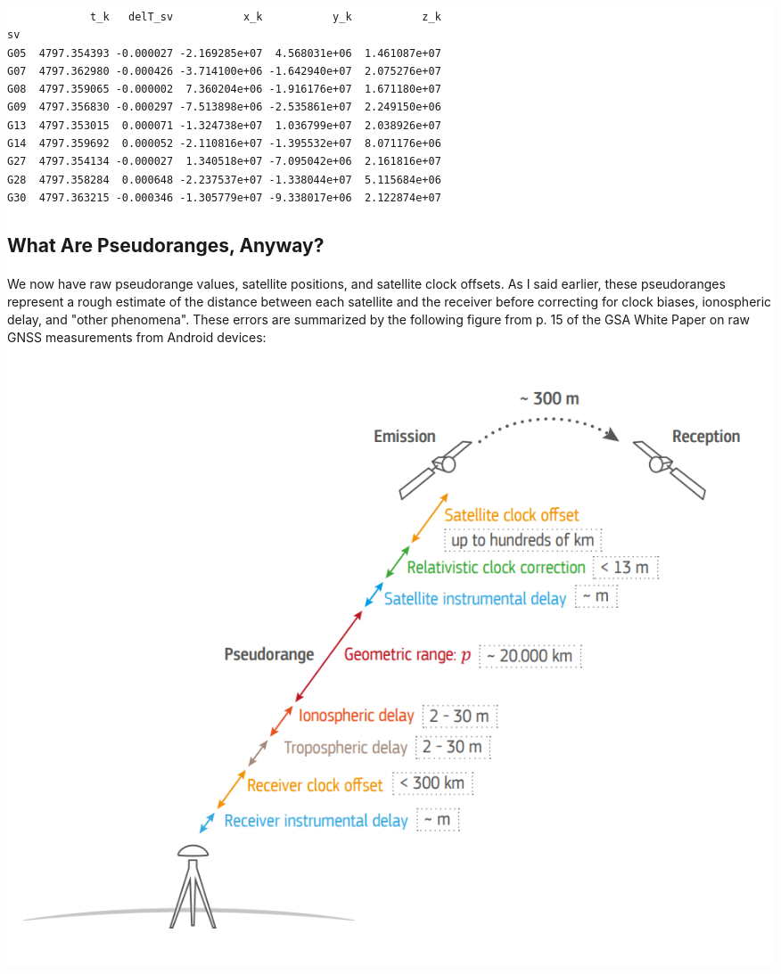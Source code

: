                  t_k   delT_sv           x_k           y_k           z_k
    sv                                                                  
    G05  4797.354393 -0.000027 -2.169285e+07  4.568031e+06  1.461087e+07
    G07  4797.362980 -0.000426 -3.714100e+06 -1.642940e+07  2.075276e+07
    G08  4797.359065 -0.000002  7.360204e+06 -1.916176e+07  1.671180e+07
    G09  4797.356830 -0.000297 -7.513898e+06 -2.535861e+07  2.249150e+06
    G13  4797.353015  0.000071 -1.324738e+07  1.036799e+07  2.038926e+07
    G14  4797.359692  0.000052 -2.110816e+07 -1.395532e+07  8.071176e+06
    G27  4797.354134 -0.000027  1.340518e+07 -7.095042e+06  2.161816e+07
    G28  4797.358284  0.000648 -2.237537e+07 -1.338044e+07  5.115684e+06
    G30  4797.363215 -0.000346 -1.305779e+07 -9.338017e+06  2.122874e+07


## What Are Pseudoranges, Anyway?

We now have raw pseudorange values, satellite positions, and satellite clock offsets. As I said earlier, these pseudoranges represent a rough estimate of the distance between each satellite and the receiver before correcting for clock biases, ionospheric delay, and "other phenomena". These errors are summarized by the following figure from p. 15 of the GSA White Paper on raw GNSS measurements from Android devices:

![pseudorange-error](/assets/simple_least_squares_files/pseudorange_error_figure.png)
